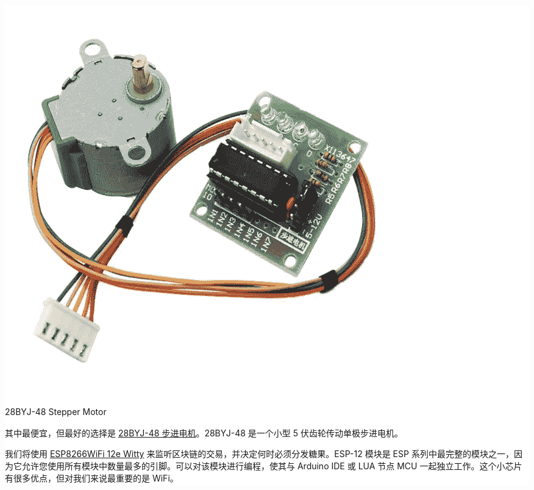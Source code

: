 ![](img/8d6b4d2e0c4d0cedd5c7880ffc27f8ee.png)

28BYJ-48 Stepper Motor

其中最便宜，但最好的选择是 [28BYJ-48 步进电机](https://ru.aliexpress.com/item/New-Style-5V-Stepper-Motor-28BYJ-48-ULN2003-Driver-Test-Module-for-Arduino/32820485530.html?spm=a2g0v.search0104.3.16.5a1e70f8YFnNMy&ws_ab_test=searchweb0_0,searchweb201602_5_10152_5722813_10151_10065_10344_10068_10342_5722613_10343_5722913_10340_10341_10698_10697_10696_10084_10083_5722713_10618_10307_10301_10059_5723015_10534_308_100031_10103_441_10624_10623_10622_10621_10620_5722513,searchweb201603_25,ppcSwitch_7&algo_expid=cc732c4e-7eb4-4e1c-a98a-db8c7dd9634c-2&algo_pvid=cc732c4e-7eb4-4e1c-a98a-db8c7dd9634c&transAbTest=ae803_1&priceBeautifyAB=0)。28BYJ-48 是一个小型 5 伏齿轮传动单极步进电机。

我们将使用 [ESP8266WiFi 12e Witty](https://ru.aliexpress.com/item/Breadboard-Power-Supply-Module-3-3V-5V-MB102-Solderless-Bread-Board-DIY-2012-New-3PCS/708949986.html?spm=a2g0v.search0104.3.9.33fb72c4IvNLX5&ws_ab_test=searchweb0_0,searchweb201602_5_10152_5722813_10151_10065_10344_10068_10342_5722613_10343_5722913_10340_10341_10698_10697_10696_10084_10083_5722713_10618_10307_10301_10059_5723015_10534_308_100031_10103_441_10624_10623_10622_10621_10620_5722513,searchweb201603_25,ppcSwitch_7&algo_expid=38677a45-a8a8-40b5-9eb8-316ef6c37552-1&algo_pvid=38677a45-a8a8-40b5-9eb8-316ef6c37552&transAbTest=ae803_1&priceBeautifyAB=0) 来监听区块链的交易，并决定何时必须分发糖果。ESP-12 模块是 ESP 系列中最完整的模块之一，因为它允许您使用所有模块中数量最多的引脚。可以对该模块进行编程，使其与 Arduino IDE 或 LUA 节点 MCU 一起独立工作。这个小芯片有很多优点，但对我们来说最重要的是 WiFi。
